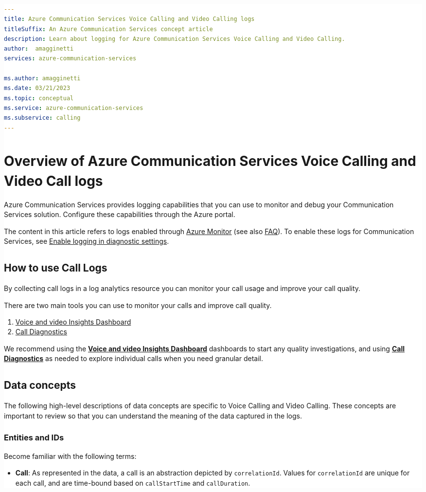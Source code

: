 ```yaml
---
title: Azure Communication Services Voice Calling and Video Calling logs 
titleSuffix: An Azure Communication Services concept article
description: Learn about logging for Azure Communication Services Voice Calling and Video Calling.
author:  amagginetti
services: azure-communication-services

ms.author: amagginetti
ms.date: 03/21/2023
ms.topic: conceptual
ms.service: azure-communication-services
ms.subservice: calling
---
```


# Overview of Azure Communication Services Voice Calling and Video Call logs

Azure Communication Services provides logging capabilities that you can use to monitor and debug your Communication Services solution. Configure these capabilities through the Azure portal.

The content in this article refers to logs enabled through [Azure Monitor](/azure/azure-monitor/overview) (see also [FAQ](/azure/azure-monitor/overview#frequently-asked-questions)). To enable these logs for Communication Services, see [Enable logging in diagnostic settings](../enable-logging.md).

## How to use Call Logs
By collecting call logs in a log analytics resource you can monitor your call usage and improve your call quality. 

There are two main tools you can use to monitor your calls and improve call quality. 
1. [Voice and video Insights Dashboard](../insights/voice-and-video-insights.md)
1. [Call Diagnostics](../../voice-video-calling/call-diagnostics.md)

We recommend using the **[Voice and video Insights Dashboard](../insights/voice-and-video-insights.md)** dashboards to start 
any quality investigations, and using **[Call Diagnostics](../../voice-video-calling/call-diagnostics.md)** as needed to explore individual calls when you need granular detail.

## Data concepts

The following high-level descriptions of data concepts are specific to Voice Calling and Video Calling. These concepts are important to review so that you can understand the meaning of the data captured in the logs.

### Entities and IDs

Become familiar with the following terms:

- **Call**: As represented in the data, a call is an abstraction depicted by `correlationId`. Values for `correlationId` are unique for each call, and are time-bound based on `callStartTime` and `callDuration`.
